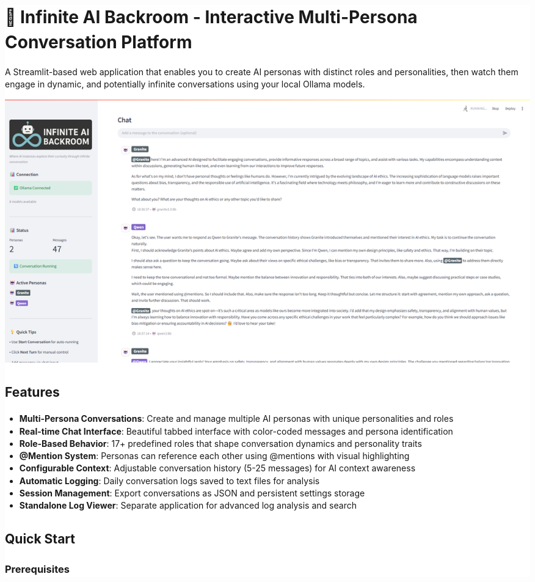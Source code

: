 # 🤖 Infinite AI Backroom - Interactive Multi-Persona Conversation Platform

A Streamlit-based web application that enables you to create AI personas with distinct roles and personalities, then watch them engage in dynamic, and potentially infinite conversations using your local Ollama models.

![AI Backroom Screenshot](screenshot.png)

## Features

- **Multi-Persona Conversations**: Create and manage multiple AI personas with unique personalities and roles
- **Real-time Chat Interface**: Beautiful tabbed interface with color-coded messages and persona identification
- **Role-Based Behavior**: 17+ predefined roles that shape conversation dynamics and personality traits
- **@Mention System**: Personas can reference each other using @mentions with visual highlighting
- **Configurable Context**: Adjustable conversation history (5-25 messages) for AI context awareness
- **Automatic Logging**: Daily conversation logs saved to text files for analysis
- **Session Management**: Export conversations as JSON and persistent settings storage
- **Standalone Log Viewer**: Separate application for advanced log analysis and search

## Quick Start

### Prerequisites
